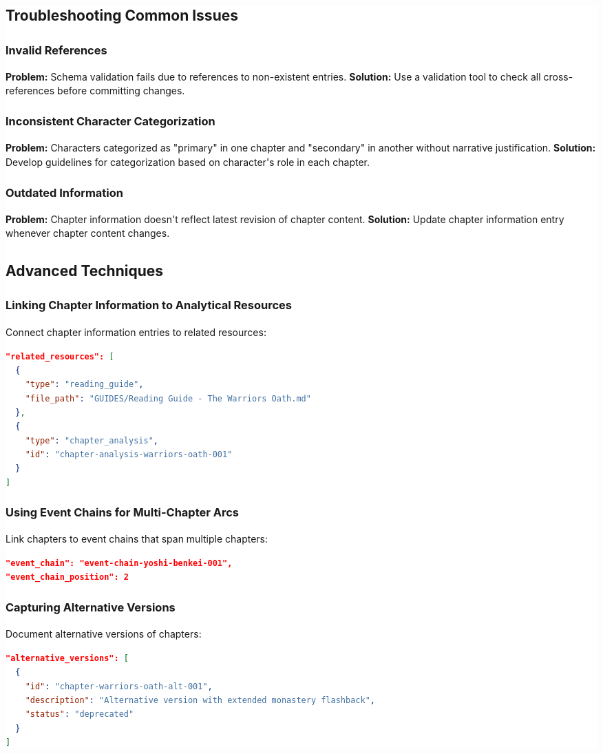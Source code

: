 ## Troubleshooting Common Issues

### Invalid References

**Problem:** Schema validation fails due to references to non-existent entries.
**Solution:** Use a validation tool to check all cross-references before committing changes.

### Inconsistent Character Categorization

**Problem:** Characters categorized as "primary" in one chapter and "secondary" in another without narrative justification.
**Solution:** Develop guidelines for categorization based on character's role in each chapter.

### Outdated Information

**Problem:** Chapter information doesn't reflect latest revision of chapter content.
**Solution:** Update chapter information entry whenever chapter content changes.

## Advanced Techniques

### Linking Chapter Information to Analytical Resources

Connect chapter information entries to related resources:

```json
"related_resources": [
  {
    "type": "reading_guide",
    "file_path": "GUIDES/Reading Guide - The Warriors Oath.md"
  },
  {
    "type": "chapter_analysis",
    "id": "chapter-analysis-warriors-oath-001"
  }
]
```

### Using Event Chains for Multi-Chapter Arcs

Link chapters to event chains that span multiple chapters:

```json
"event_chain": "event-chain-yoshi-benkei-001",
"event_chain_position": 2
```

### Capturing Alternative Versions

Document alternative versions of chapters:

```json
"alternative_versions": [
  {
    "id": "chapter-warriors-oath-alt-001",
    "description": "Alternative version with extended monastery flashback",
    "status": "deprecated"
  }
]
```
